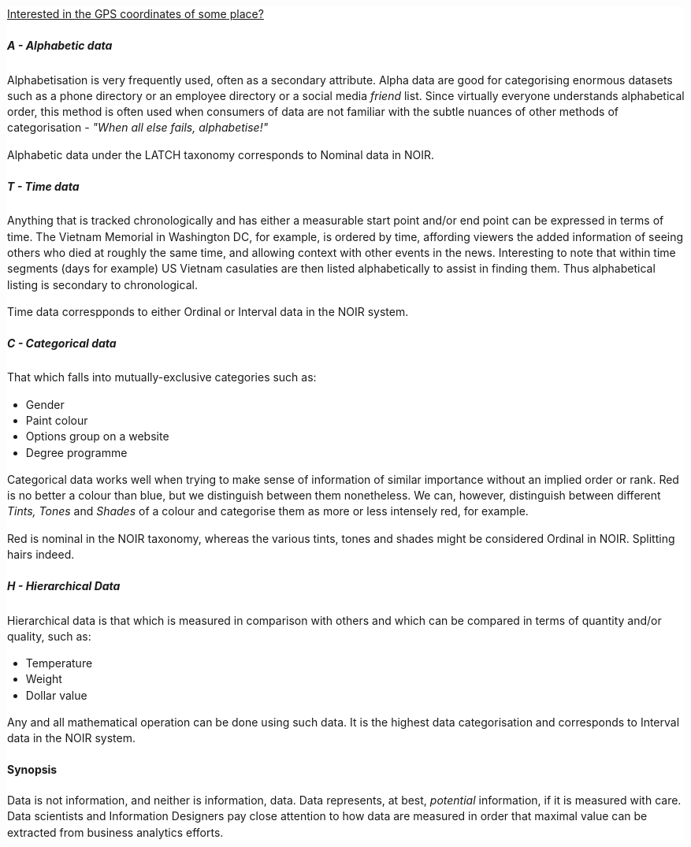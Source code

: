 [Interested in the GPS coordinates of some place?](http://www.gps-coordinates.net/)

##### A - Alphabetic data

Alphabetisation is very frequently used, often as a secondary attribute. Alpha data are good for categorising enormous datasets such as a phone directory or an employee directory or a social media *friend* list. Since virtually everyone understands alphabetical order, this method is often used when consumers of data are not familiar with the subtle nuances of other methods of categorisation - *"When all else fails, alphabetise!"*

Alphabetic data under the LATCH taxonomy corresponds to Nominal data in NOIR. 

##### T - Time data

Anything that is tracked chronologically and has either a measurable start point and/or end point can be expressed in terms of time. The Vietnam Memorial in Washington DC, for example, is ordered by time, affording viewers the added information of seeing others who died at roughly the same time, and allowing context with other events in the news. Interesting to note that within time segments (days for example) US Vietnam casulaties are then listed alphabetically to assist in finding them. Thus alphabetical listing is secondary to chronological. 

Time data correspponds to either Ordinal or Interval data in the NOIR system. 

##### C - Categorical data

That which falls into mutually-exclusive categories such as:

- Gender
- Paint colour
- Options group on a website
- Degree programme

Categorical data works well when trying to make sense of information of similar importance without an implied order or rank. Red is no better a colour than blue, but we distinguish between them nonetheless. We can, however, distinguish between different *Tints, Tones* and *Shades* of a colour and categorise them as more or less intensely red, for example. 

Red is nominal in the NOIR taxonomy, whereas the various tints, tones and shades might be considered Ordinal in NOIR. Splitting hairs indeed.

##### H - Hierarchical Data

Hierarchical data is that which is measured in comparison with others and which can be compared in terms of quantity and/or quality, such as:

- Temperature
- Weight
- Dollar value

Any and all mathematical operation can be done using such data. It is the highest data categorisation and corresponds to Interval data in the NOIR system.

#### Synopsis

Data is not information, and neither is information, data. Data represents, at best, *potential* information, if it is measured with care. Data scientists and Information Designers pay close attention to how data are measured in order that maximal value can be extracted from business analytics efforts.
